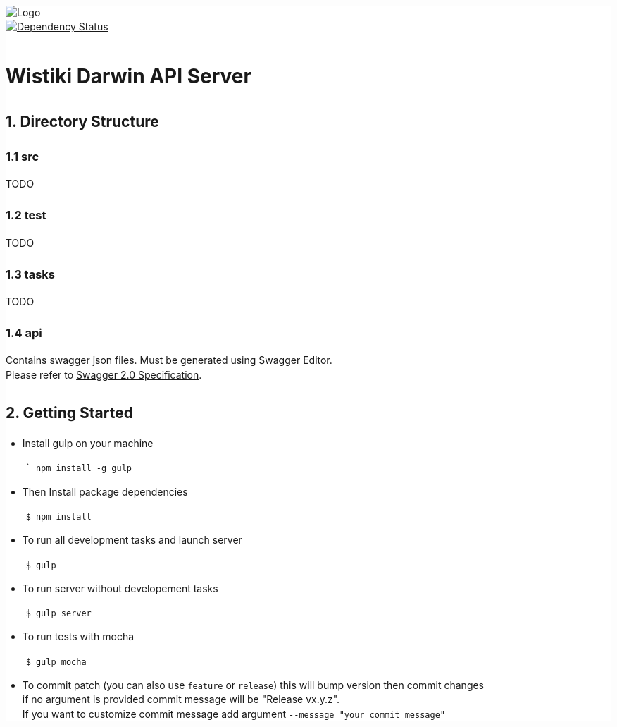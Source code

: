 ![Logo](https://bitbucket.org/wistiki_team/api_server/raw/master/docs/logo.png)  
[![Dependency Status](https://www.versioneye.com/user/projects/56522e69ff016c0033000567/badge.svg?style=flat)](https://www.versioneye.com/user/projects/56522e69ff016c0033000567)
# Wistiki Darwin API Server  
## 1. Directory Structure   
### 1.1 src  
   TODO  
### 1.2 test  
   TODO  
### 1.3 tasks  
   TODO  
### 1.4 api  
  Contains swagger json files. Must be generated using [Swagger Editor](http://editor.swagger.io/).  
  Please refer to [Swagger 2.0 Specification](https://github.com/swagger-api/swagger-spec/blob/master/versions/2.0.md).
## 2. Getting Started  
* Install gulp on your machine  

``` 
    ` npm install -g gulp  
```

* Then Install package dependencies  

```
    $ npm install  
```

* To run all development tasks and launch server 

```
    $ gulp  
```

* To run server without developement tasks

```
    $ gulp server  
```

* To run tests with mocha

```
    $ gulp mocha  
```

* To commit patch (you can also use `feature` or `release`) this will bump version then commit changes  
   if no argument is provided commit message will be "Release vx.y.z".  
   If you want to customize commit message add argument `--message "your commit message"`
